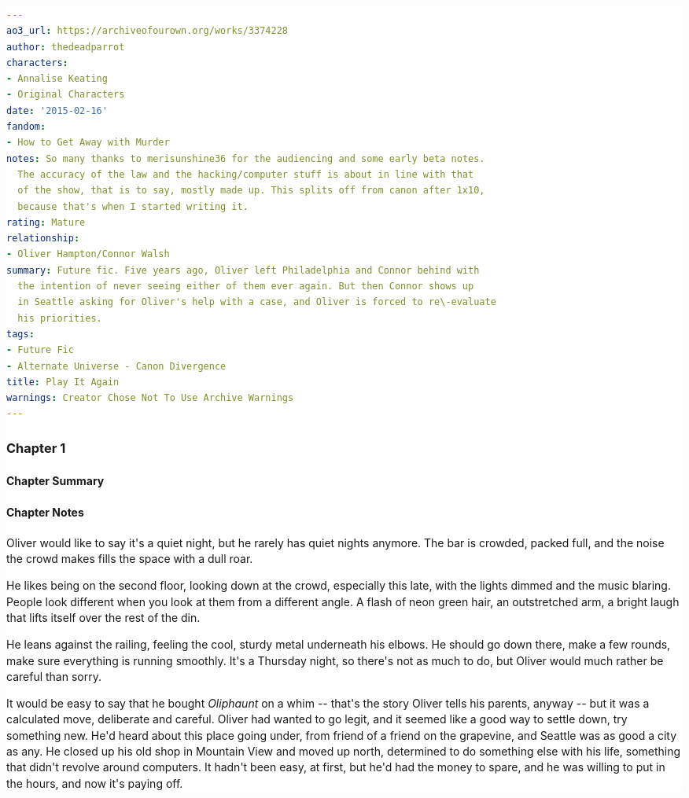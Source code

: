 ```yaml
---
ao3_url: https://archiveofourown.org/works/3374228
author: thedeadparrot
characters:
- Annalise Keating
- Original Characters
date: '2015-02-16'
fandom:
- How to Get Away with Murder
notes: So many thanks to merisunshine36 for the audiencing and some early beta notes.
  The accuracy of the law and the hacking/computer stuff is about in line with that
  of the show, that is to say, mostly made up. This splits off from canon after 1x10,
  because that's when I started writing it.
rating: Mature
relationship:
- Oliver Hampton/Connor Walsh
summary: Future fic. Five years ago, Oliver left Philadelphia and Connor behind with
  the intention of never seeing either of them ever again. But then Connor shows up
  in Seattle asking for Oliver's help with a case, and Oliver is forced to re\-evaluate
  his priorities.
tags:
- Future Fic
- Alternate Universe - Canon Divergence
title: Play It Again
warnings: Creator Chose Not To Use Archive Warnings
---
```


### Chapter 1


#### Chapter Summary



#### Chapter Notes



Oliver would like to say it's a quiet night, but he rarely has quiet nights anymore. The bar is crowded, packed full, and the noise the crowd makes fills the space with a dull roar.

He likes being on the second floor, looking down at the crowd, especially this late, with the lights dimmed and the music blaring. People look different when you look at them from a different angle. A flash of neon green hair, an outstretched arm, a bright laugh that lifts itself over the rest of the din.

He leans against the railing, feeling the cool, sturdy metal underneath his elbows. He should go down there, make a few rounds, make sure everything is running smoothly. It's a Thursday night, so there's not as much to do, but Oliver would much rather be careful than sorry.

It would be easy to say that he bought *Oliphaunt* on a whim \-\- that's the story Oliver tells his parents, anyway \-\- but it was a calculated move, deliberate and careful. Oliver had wanted to go legit, and it seemed like a good way to settle down, try something new. He'd heard about this place going under, from friend of a friend on the grapevine, and Seattle was as good a city as any. He closed up his old shop in Mountain View and moved up north, determined to do something else with his life, something that didn't revolve around computers. It hadn't been easy, at first, but he'd had the money to spare, and he was willing to put in the hours, and now it's paying off.
